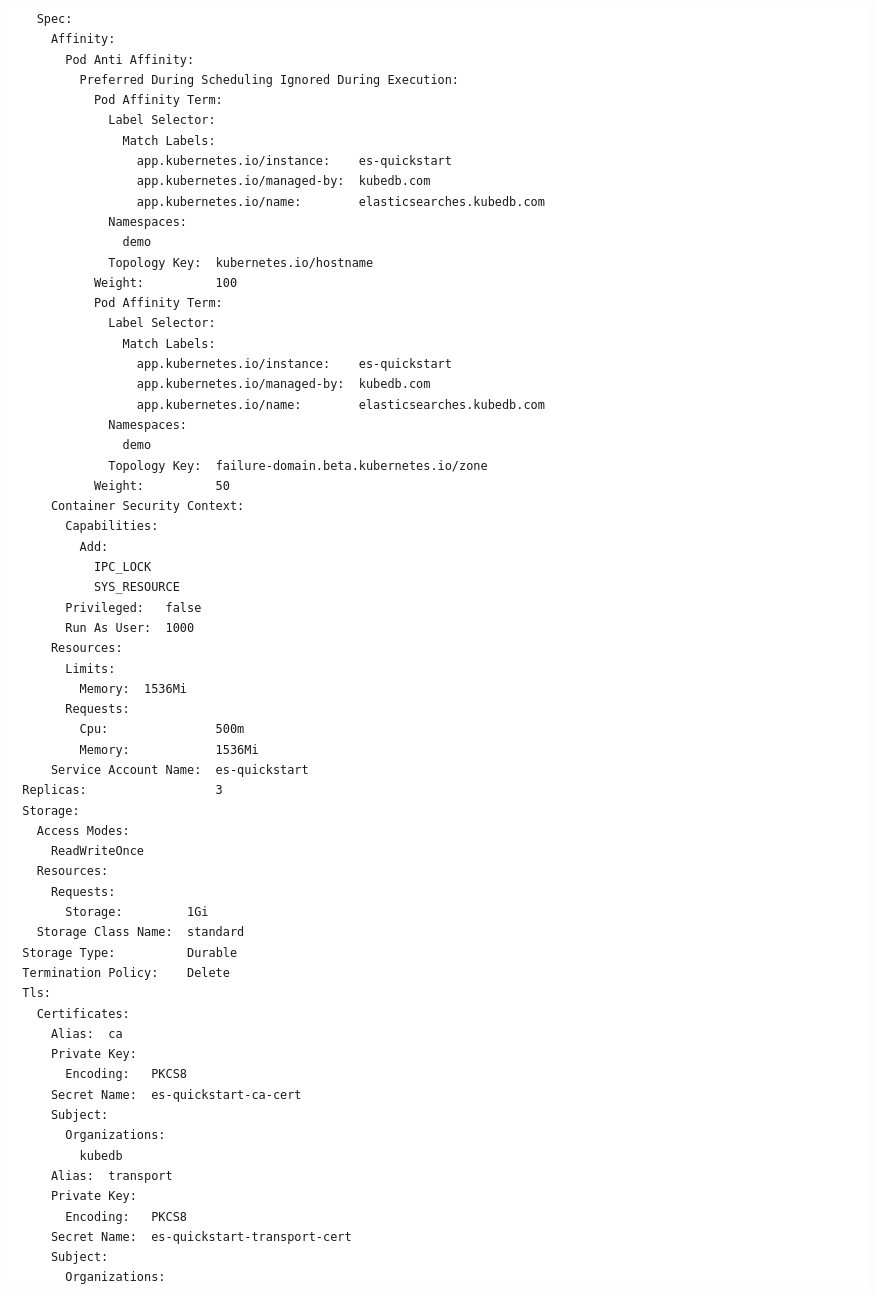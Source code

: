 ```bash
    Spec:
      Affinity:
        Pod Anti Affinity:
          Preferred During Scheduling Ignored During Execution:
            Pod Affinity Term:
              Label Selector:
                Match Labels:
                  app.kubernetes.io/instance:    es-quickstart
                  app.kubernetes.io/managed-by:  kubedb.com
                  app.kubernetes.io/name:        elasticsearches.kubedb.com
              Namespaces:
                demo
              Topology Key:  kubernetes.io/hostname
            Weight:          100
            Pod Affinity Term:
              Label Selector:
                Match Labels:
                  app.kubernetes.io/instance:    es-quickstart
                  app.kubernetes.io/managed-by:  kubedb.com
                  app.kubernetes.io/name:        elasticsearches.kubedb.com
              Namespaces:
                demo
              Topology Key:  failure-domain.beta.kubernetes.io/zone
            Weight:          50
      Container Security Context:
        Capabilities:
          Add:
            IPC_LOCK
            SYS_RESOURCE
        Privileged:   false
        Run As User:  1000
      Resources:
        Limits:
          Memory:  1536Mi
        Requests:
          Cpu:               500m
          Memory:            1536Mi
      Service Account Name:  es-quickstart
  Replicas:                  3
  Storage:
    Access Modes:
      ReadWriteOnce
    Resources:
      Requests:
        Storage:         1Gi
    Storage Class Name:  standard
  Storage Type:          Durable
  Termination Policy:    Delete
  Tls:
    Certificates:
      Alias:  ca
      Private Key:
        Encoding:   PKCS8
      Secret Name:  es-quickstart-ca-cert
      Subject:
        Organizations:
          kubedb
      Alias:  transport
      Private Key:
        Encoding:   PKCS8
      Secret Name:  es-quickstart-transport-cert
      Subject:
        Organizations:
```